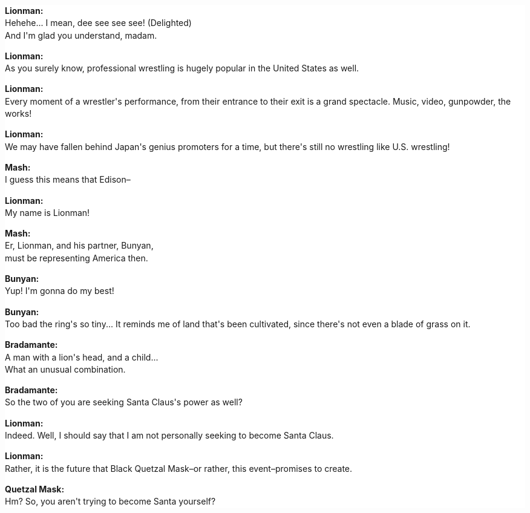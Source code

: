    
**Lionman:**   
Hehehe... I mean, dee see see see! (Delighted)  
And I'm glad you understand, madam.  
  
   
**Lionman:**   
As you surely know, professional wrestling is hugely popular in the United States as well.  
  
   
**Lionman:**   
Every moment of a wrestler's performance, from their entrance to their exit is a grand spectacle. Music, video, gunpowder, the works!  
  
   
**Lionman:**   
We may have fallen behind Japan's genius promoters for a time, but there's still no wrestling like U.S. wrestling!  
  
   
**Mash:**   
I guess this means that Edison&ndash;  
  
   
**Lionman:**   
My name is Lionman!  
  
   
**Mash:**   
Er, Lionman, and his partner, Bunyan,  
must be representing America then.  
  
   
**Bunyan:**   
Yup! I'm gonna do my best!  
  
   
**Bunyan:**   
Too bad the ring's so tiny... It reminds me of land that's been cultivated, since there's not even a blade of grass on it.  
  
   
**Bradamante:**   
A man with a lion's head, and a child...  
What an unusual combination.  
  
   
**Bradamante:**   
So the two of you are seeking Santa Claus's power as well?  
  
   
**Lionman:**   
Indeed. Well, I should say that I am not personally seeking to become Santa Claus.  
  
   
**Lionman:**   
Rather, it is the future that Black Quetzal Mask&ndash;or rather, this event&ndash;promises to create.  
  
   
**Quetzal Mask:**   
Hm? So, you aren't trying to become Santa yourself?  
  
   